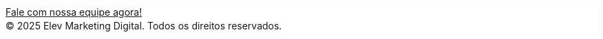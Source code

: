   <section class="whatsapp container">
    <a href="https://wa.me/5547988664048?text=Ol%C3%A1%2C%20me%20interessei%20pelo%20seu%20servi%C3%A7o%20e%20quero%20saber%20mais" target="_blank">Fale com nossa equipe agora!</a>
  </section>

  <footer>
    <div class="container">
      &copy; 2025 Elev Marketing Digital. Todos os direitos reservados.
    </div>
  </footer>
</body>
</html>
